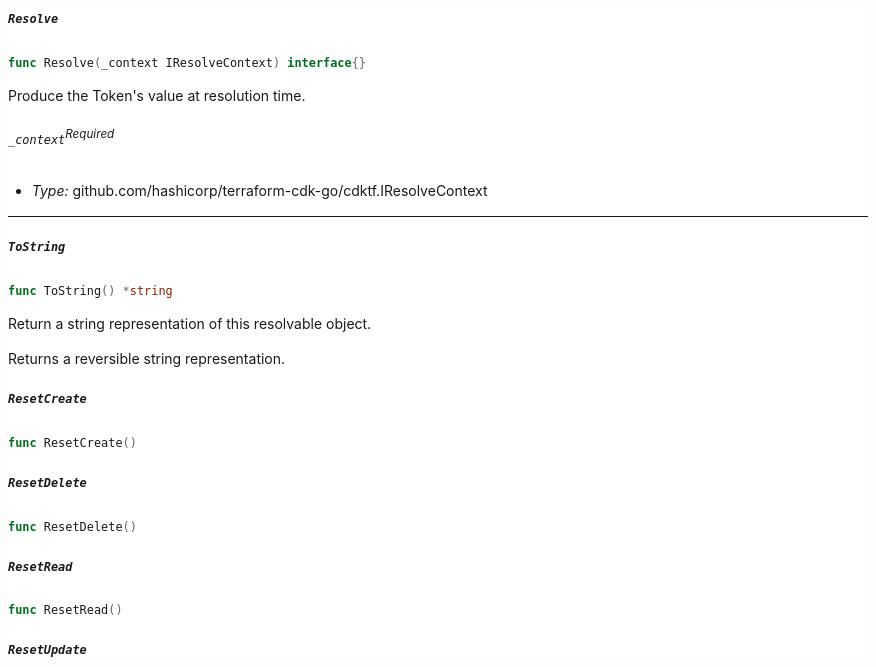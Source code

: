 
##### `Resolve` <a name="Resolve" id="@cdktf/provider-azurerm.mssqlDatabaseExtendedAuditingPolicy.MssqlDatabaseExtendedAuditingPolicyTimeoutsOutputReference.resolve"></a>

```go
func Resolve(_context IResolveContext) interface{}
```

Produce the Token's value at resolution time.

###### `_context`<sup>Required</sup> <a name="_context" id="@cdktf/provider-azurerm.mssqlDatabaseExtendedAuditingPolicy.MssqlDatabaseExtendedAuditingPolicyTimeoutsOutputReference.resolve.parameter._context"></a>

- *Type:* github.com/hashicorp/terraform-cdk-go/cdktf.IResolveContext

---

##### `ToString` <a name="ToString" id="@cdktf/provider-azurerm.mssqlDatabaseExtendedAuditingPolicy.MssqlDatabaseExtendedAuditingPolicyTimeoutsOutputReference.toString"></a>

```go
func ToString() *string
```

Return a string representation of this resolvable object.

Returns a reversible string representation.

##### `ResetCreate` <a name="ResetCreate" id="@cdktf/provider-azurerm.mssqlDatabaseExtendedAuditingPolicy.MssqlDatabaseExtendedAuditingPolicyTimeoutsOutputReference.resetCreate"></a>

```go
func ResetCreate()
```

##### `ResetDelete` <a name="ResetDelete" id="@cdktf/provider-azurerm.mssqlDatabaseExtendedAuditingPolicy.MssqlDatabaseExtendedAuditingPolicyTimeoutsOutputReference.resetDelete"></a>

```go
func ResetDelete()
```

##### `ResetRead` <a name="ResetRead" id="@cdktf/provider-azurerm.mssqlDatabaseExtendedAuditingPolicy.MssqlDatabaseExtendedAuditingPolicyTimeoutsOutputReference.resetRead"></a>

```go
func ResetRead()
```

##### `ResetUpdate` <a name="ResetUpdate" id="@cdktf/provider-azurerm.mssqlDatabaseExtendedAuditingPolicy.MssqlDatabaseExtendedAuditingPolicyTimeoutsOutputReference.resetUpdate"></a>
